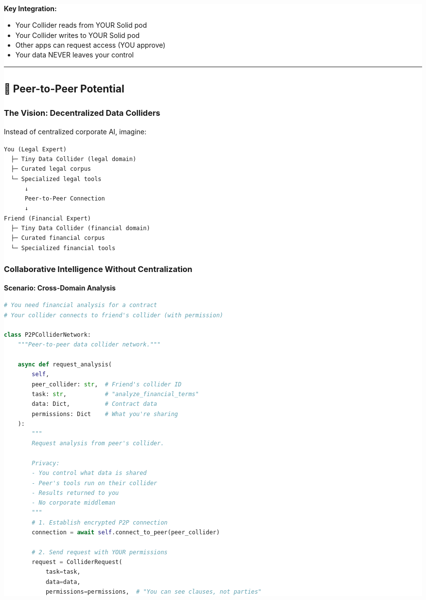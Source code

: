 ```
```

**Key Integration:**
- Your Collider reads from YOUR Solid pod
- Your Collider writes to YOUR Solid pod
- Other apps can request access (YOU approve)
- Your data NEVER leaves your control

---

## 🤝 Peer-to-Peer Potential

### The Vision: Decentralized Data Colliders

Instead of centralized corporate AI, imagine:

```
You (Legal Expert)
  ├─ Tiny Data Collider (legal domain)
  ├─ Curated legal corpus
  └─ Specialized legal tools
      ↓
      Peer-to-Peer Connection
      ↓
Friend (Financial Expert)
  ├─ Tiny Data Collider (financial domain)
  ├─ Curated financial corpus
  └─ Specialized financial tools
```

### Collaborative Intelligence Without Centralization

**Scenario: Cross-Domain Analysis**

```python
# You need financial analysis for a contract
# Your collider connects to friend's collider (with permission)

class P2PColliderNetwork:
    """Peer-to-peer data collider network."""
    
    async def request_analysis(
        self,
        peer_collider: str,  # Friend's collider ID
        task: str,           # "analyze_financial_terms"
        data: Dict,          # Contract data
        permissions: Dict    # What you're sharing
    ):
        """
        Request analysis from peer's collider.
        
        Privacy:
        - You control what data is shared
        - Peer's tools run on their collider
        - Results returned to you
        - No corporate middleman
        """
        # 1. Establish encrypted P2P connection
        connection = await self.connect_to_peer(peer_collider)
        
        # 2. Send request with YOUR permissions
        request = ColliderRequest(
            task=task,
            data=data,
            permissions=permissions,  # "You can see clauses, not parties"
```